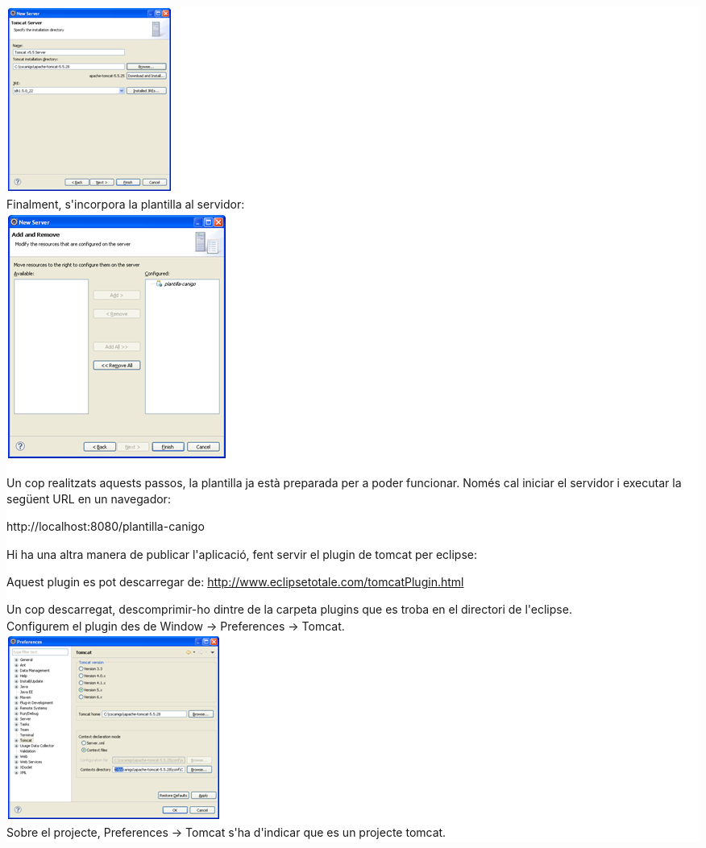 ![configuracio_eclipse04](/images/canigo-guia-inici/canigo2/configuracio_eclipse04.PNG)<br>
Finalment, s'incorpora la plantilla al servidor:<br>
![configuracio_eclipse05](/images/canigo-guia-inici/canigo2/configuracio_eclipse05.PNG)<br>

Un cop realitzats aquests passos, la plantilla ja està preparada per a poder funcionar. Només cal iniciar el servidor i executar la següent URL en un navegador:

http://localhost:8080/plantilla-canigo

Hi ha una altra manera de publicar l'aplicació, fent servir el plugin de tomcat per eclipse:

Aquest plugin es pot descarregar de: http://www.eclipsetotale.com/tomcatPlugin.html

Un cop descarregat, descomprimir-ho dintre de la carpeta plugins que es troba en el directori de l'eclipse.<br>
Configurem el plugin des de Window -> Preferences -> Tomcat.<br>
![configuracio_eclipse06](/images/canigo-guia-inici/canigo2/configuracio_eclipse06.PNG)<br>
Sobre el projecte, Preferences -> Tomcat s'ha d'indicar que es un projecte tomcat.<br>